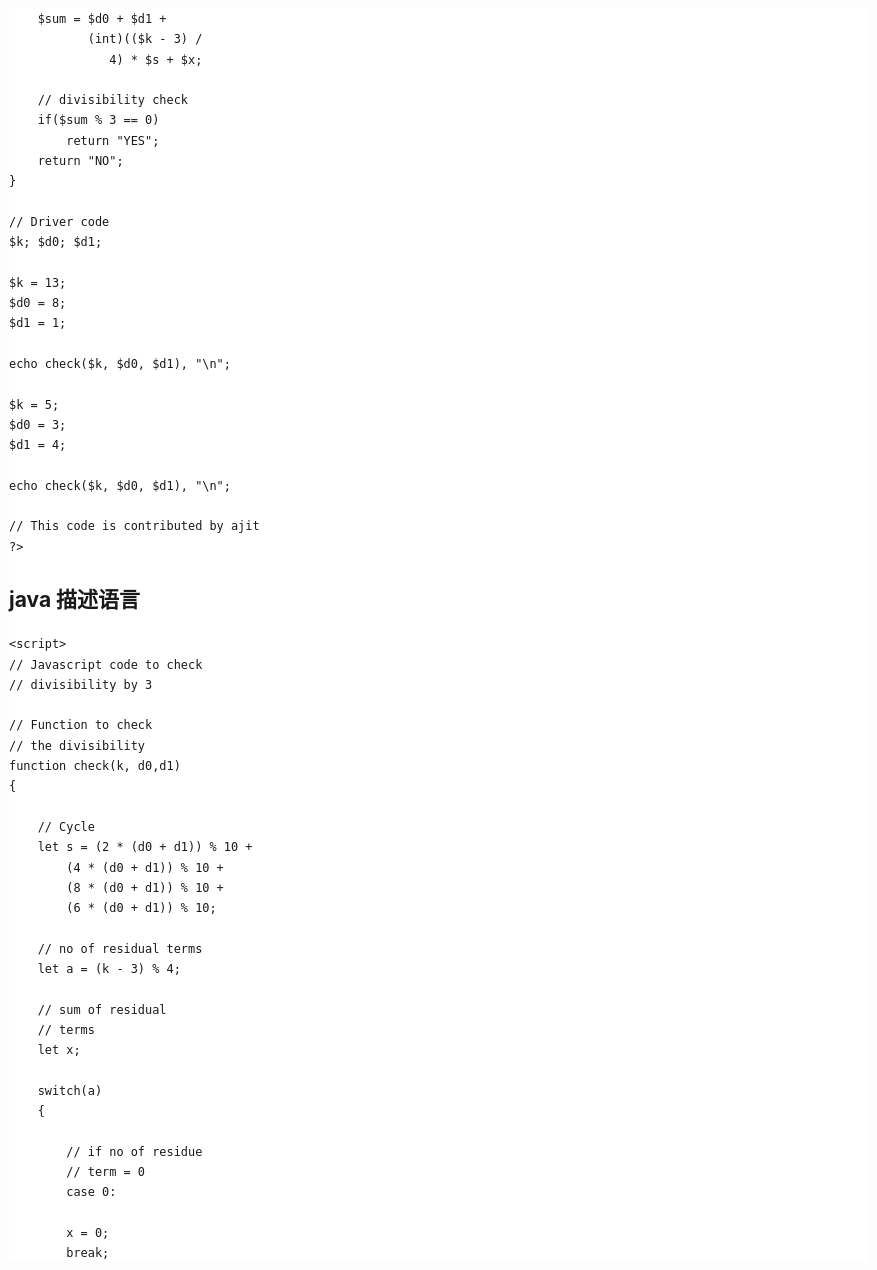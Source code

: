 ```
    $sum = $d0 + $d1 +
           (int)(($k - 3) /
              4) * $s + $x;

    // divisibility check
    if($sum % 3 == 0)
        return "YES";
    return "NO";
}

// Driver code
$k; $d0; $d1;

$k = 13;
$d0 = 8;
$d1 = 1;

echo check($k, $d0, $d1), "\n";

$k = 5;
$d0 = 3;
$d1 = 4;

echo check($k, $d0, $d1), "\n";

// This code is contributed by ajit
?>
```

## java 描述语言

```
<script>
// Javascript code to check
// divisibility by 3

// Function to check
// the divisibility
function check(k, d0,d1)
{

    // Cycle
    let s = (2 * (d0 + d1)) % 10 +
        (4 * (d0 + d1)) % 10 +
        (8 * (d0 + d1)) % 10 +
        (6 * (d0 + d1)) % 10;

    // no of residual terms
    let a = (k - 3) % 4;

    // sum of residual
    // terms
    let x;

    switch(a)
    {

        // if no of residue
        // term = 0
        case 0:

        x = 0;
        break;
```